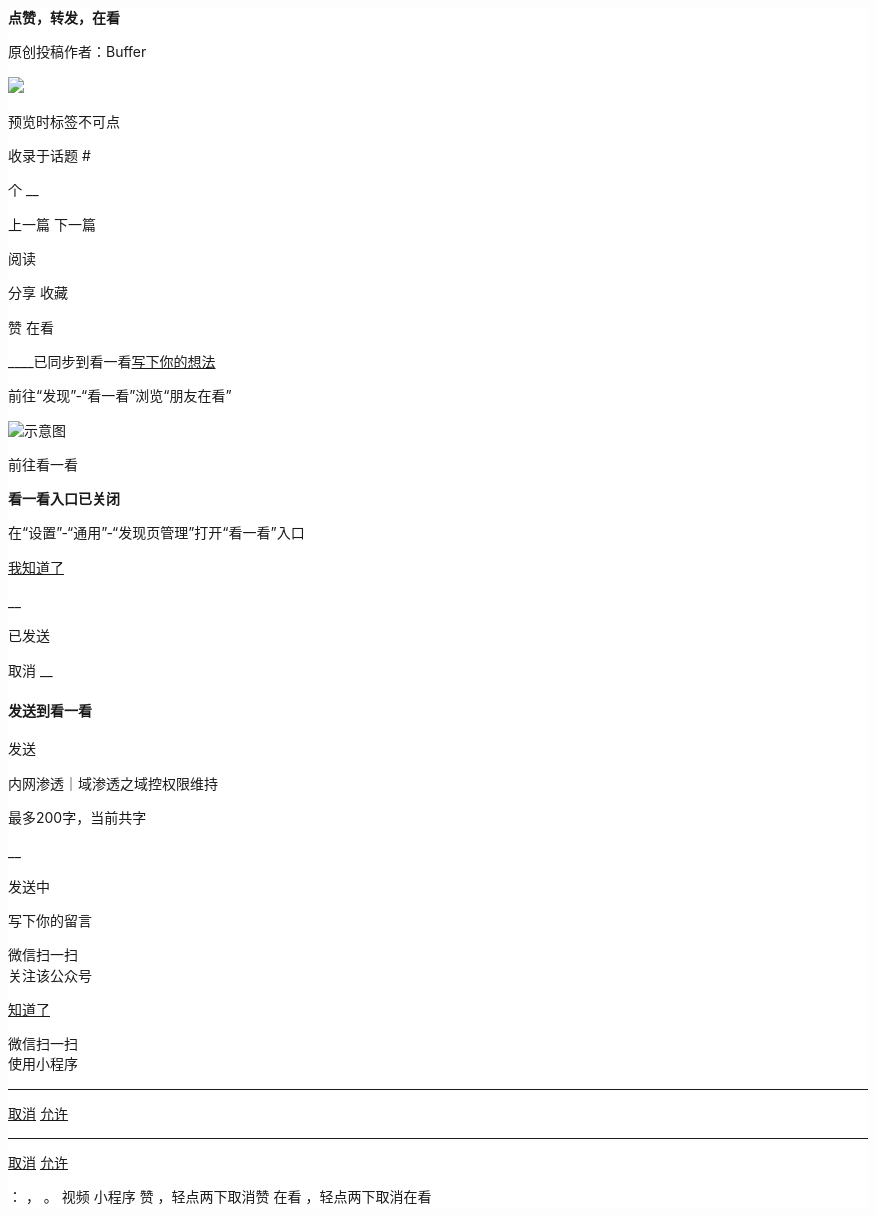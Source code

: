 **点赞，转发，在看**

原创投稿作者：Buffer

![](http://hk-proxy.gitwarp.com/https://raw.githubusercontent.com/tuchuang9/tc1/refs/heads/main/public/20210906084531.png)

预览时标签不可点

收录于话题 #

个 __

上一篇 下一篇

阅读

分享 收藏

赞 在看

____已同步到看一看[写下你的想法](javascript:;)

前往“发现”-“看一看”浏览“朋友在看”

![示意图](//res.wx.qq.com/mmbizwap/zh_CN/htmledition/images/pic/appmsg/pic_like_comment55871f.png)

前往看一看

**看一看入口已关闭**

在“设置”-“通用”-“发现页管理”打开“看一看”入口

[我知道了](javascript:;)

__

已发送

取消 __

####  发送到看一看

发送

内网渗透｜域渗透之域控权限维持

最多200字，当前共字

__

发送中

写下你的留言

微信扫一扫  
关注该公众号

[知道了](javascript:;)

微信扫一扫  
使用小程序

****

[取消](javascript:void\(0\);) [允许](javascript:void\(0\);)

****

[取消](javascript:void\(0\);) [允许](javascript:void\(0\);)

： ， 。 视频 小程序 赞 ，轻点两下取消赞 在看 ，轻点两下取消在看

